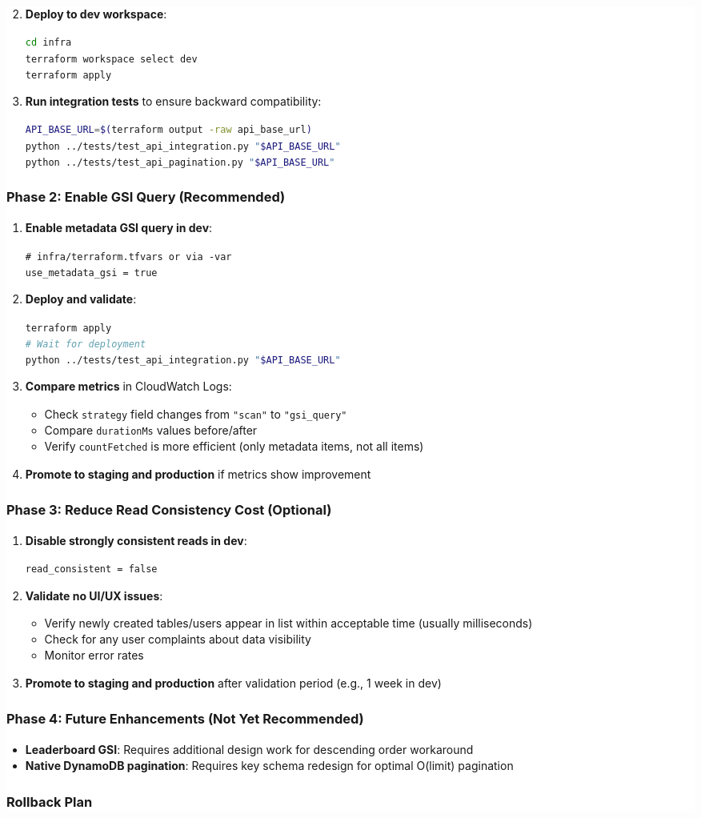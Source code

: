 2. **Deploy to dev workspace**:
   ```bash
   cd infra
   terraform workspace select dev
   terraform apply
   ```

3. **Run integration tests** to ensure backward compatibility:
   ```bash
   API_BASE_URL=$(terraform output -raw api_base_url)
   python ../tests/test_api_integration.py "$API_BASE_URL"
   python ../tests/test_api_pagination.py "$API_BASE_URL"
   ```

### Phase 2: Enable GSI Query (Recommended)

1. **Enable metadata GSI query in dev**:
   ```hcl
   # infra/terraform.tfvars or via -var
   use_metadata_gsi = true
   ```

2. **Deploy and validate**:
   ```bash
   terraform apply
   # Wait for deployment
   python ../tests/test_api_integration.py "$API_BASE_URL"
   ```

3. **Compare metrics** in CloudWatch Logs:
   - Check `strategy` field changes from `"scan"` to `"gsi_query"`
   - Compare `durationMs` values before/after
   - Verify `countFetched` is more efficient (only metadata items, not all items)

4. **Promote to staging and production** if metrics show improvement

### Phase 3: Reduce Read Consistency Cost (Optional)

1. **Disable strongly consistent reads in dev**:
   ```hcl
   read_consistent = false
   ```

2. **Validate no UI/UX issues**:
   - Verify newly created tables/users appear in list within acceptable time (usually milliseconds)
   - Check for any user complaints about data visibility
   - Monitor error rates

3. **Promote to staging and production** after validation period (e.g., 1 week in dev)

### Phase 4: Future Enhancements (Not Yet Recommended)

- **Leaderboard GSI**: Requires additional design work for descending order workaround
- **Native DynamoDB pagination**: Requires key schema redesign for optimal O(limit) pagination

### Rollback Plan

